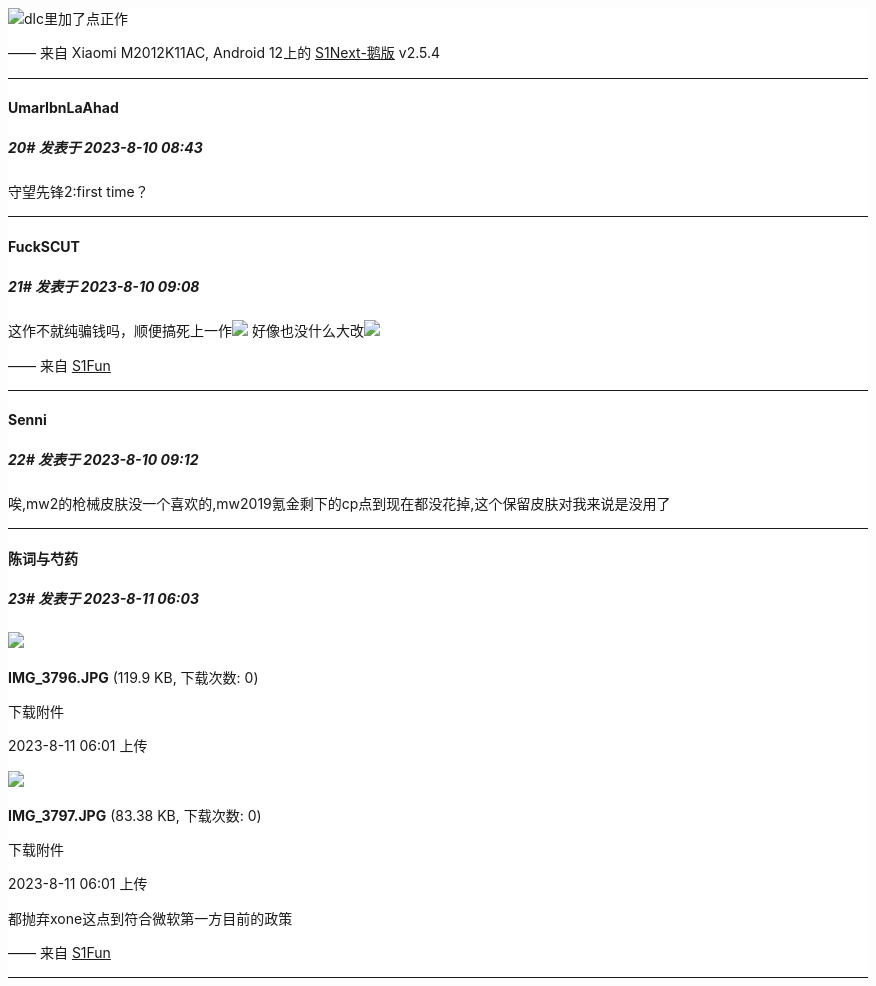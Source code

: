 <img src="https://static.saraba1st.com/image/smiley/face2017/163.png" referrerpolicy="no-referrer">dlc里加了点正作

—— 来自 Xiaomi M2012K11AC, Android 12上的 [S1Next-鹅版](https://github.com/ykrank/S1-Next/releases) v2.5.4

*****

####  UmarIbnLaAhad  
##### 20#       发表于 2023-8-10 08:43

守望先锋2:first time？

*****

####  FuckSCUT  
##### 21#       发表于 2023-8-10 09:08

这作不就纯骗钱吗，顺便搞死上一作<img src="https://static.saraba1st.com/image/smiley/face2017/003.png" referrerpolicy="no-referrer">
好像也没什么大改<img src="https://static.saraba1st.com/image/smiley/face2017/003.png" referrerpolicy="no-referrer">

—— 来自 [S1Fun](https://s1fun.koalcat.com)

*****

####  Senni  
##### 22#       发表于 2023-8-10 09:12

唉,mw2的枪械皮肤没一个喜欢的,mw2019氪金剩下的cp点到现在都没花掉,这个保留皮肤对我来说是没用了

*****

####  陈词与芍药  
##### 23#       发表于 2023-8-11 06:03

<img src="https://img.saraba1st.com/forum/202308/10/180128fdt02efpazxx2600.jpg" referrerpolicy="no-referrer">

<strong>IMG_3796.JPG</strong> (119.9 KB, 下载次数: 0)

下载附件

2023-8-11 06:01 上传

<img src="https://img.saraba1st.com/forum/202308/10/180128i134nf13hvvkqn4i.jpg" referrerpolicy="no-referrer">

<strong>IMG_3797.JPG</strong> (83.38 KB, 下载次数: 0)

下载附件

2023-8-11 06:01 上传

都抛弃xone这点到符合微软第一方目前的政策

—— 来自 [S1Fun](https://s1fun.koalcat.com)

*****
